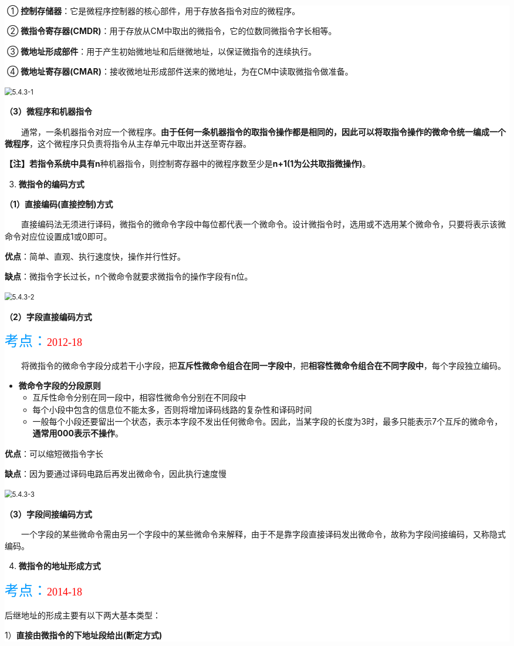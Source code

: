 ​	① **控制存储器**：它是微程序控制器的核心部件，用于存放各指令对应的微程序。

​	② **微指令寄存器(CMDR)**：用于存放从CM中取出的微指令，它的位数同微指令字长相等。

​	③ **微地址形成部件**：用于产生初始微地址和后继微地址，以保证微指令的连续执行。

​	④ **微地址寄存器(CMAR)**：接收微地址形成部件送来的微地址，为在CM中读取微指令做准备。

<img src="C:\Users\HP\Desktop\组成原理\5.4.3-1.png" alt="5.4.3-1" style="zoom:80%;" />

**（3）微程序和机器指令**

&emsp;&emsp;通常，一条机器指令对应一个微程序。**由于任何一条机器指令的取指令操作都是相同的，因此可以将取指令操作的微命令统一编成一个微程序**，这个微程序只负责将指令从主存单元中取出并送至寄存器。

**【注】**若指令系统中具有**n**种机器指令，则控制寄存器中的微程序数至少是**n+1(1为公共取指微操作)**。



3. **微指令的编码方式**

**（1）直接编码(直接控制)方式**

&emsp;&emsp;直接编码法无须进行译码，微指令的微命令字段中每位都代表一个微命令。设计微指令时，选用或不选用某个微命令，只要将表示该微命令对应位设置成1或0即可。

**优点**：简单、直观、执行速度快，操作并行性好。

**缺点**：微指令字长过长，n个微命令就要求微指令的操作字段有n位。

<img src="C:\Users\HP\Desktop\组成原理\5.4.3-2.png" alt="5.4.3-2" style="zoom:80%;" />

**（2）字段直接编码方式**

<font color='#0099ff' size=5 face="黑体">考点：</font><font color='#FF0000' size=4 face="黑体">2012-18</font>

&emsp;&emsp;将微指令的微命令字段分成若干小字段，把**互斥性微命令组合在同一字段中**，把**相容性微命令组合在不同字段中**，每个字段独立编码。

- **微命令字段的分段原则**
  - 互斥性命令分别在同一段中，相容性微命令分别在不同段中
  - 每个小段中包含的信息位不能太多，否则将增加译码线路的复杂性和译码时间
  - 一般每个小段还要留出一个状态，表示本字段不发出任何微命令。因此，当某字段的长度为3时，最多只能表示7个互斥的微命令，**通常用000表示不操作**。

**优点**：可以缩短微指令字长

**缺点**：因为要通过译码电路后再发出微命令，因此执行速度慢

<img src="C:\Users\HP\Desktop\组成原理\5.4.3-3.png" alt="5.4.3-3" style="zoom:80%;" />

**（3）字段间接编码方式**

&emsp;&emsp;一个字段的某些微命令需由另一个字段中的某些微命令来解释，由于不是靠字段直接译码发出微命令，故称为字段间接编码，又称隐式编码。



4. **微指令的地址形成方式**

<font color='#0099ff' size=5 face="黑体">考点：</font><font color='#FF0000' size=4 face="黑体">2014-18</font>

后继地址的形成主要有以下两大基本类型：

1）**直接由微指令的下地址段给出(断定方式)**

